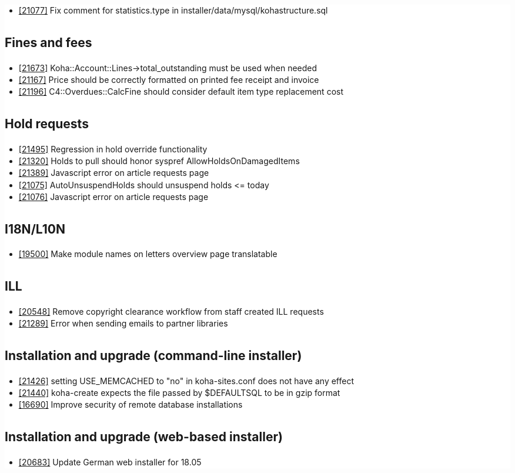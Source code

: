 - [[21077]](http://bugs.koha-community.org/bugzilla3/show_bug.cgi?id=21077) Fix comment for statistics.type in installer/data/mysql/kohastructure.sql

## Fines and fees

- [[21673]](http://bugs.koha-community.org/bugzilla3/show_bug.cgi?id=21673) Koha::Account::Lines->total_outstanding must be used when needed
- [[21167]](http://bugs.koha-community.org/bugzilla3/show_bug.cgi?id=21167) Price should be correctly formatted on printed fee receipt and invoice
- [[21196]](http://bugs.koha-community.org/bugzilla3/show_bug.cgi?id=21196) C4::Overdues::CalcFine should consider default item type replacement cost

## Hold requests

- [[21495]](http://bugs.koha-community.org/bugzilla3/show_bug.cgi?id=21495) Regression in hold override functionality
- [[21320]](http://bugs.koha-community.org/bugzilla3/show_bug.cgi?id=21320) Holds to pull should honor syspref AllowHoldsOnDamagedItems
- [[21389]](http://bugs.koha-community.org/bugzilla3/show_bug.cgi?id=21389) Javascript error on article requests page
- [[21075]](http://bugs.koha-community.org/bugzilla3/show_bug.cgi?id=21075) AutoUnsuspendHolds should unsuspend holds <= today
- [[21076]](http://bugs.koha-community.org/bugzilla3/show_bug.cgi?id=21076) Javascript error on article requests page

## I18N/L10N

- [[19500]](http://bugs.koha-community.org/bugzilla3/show_bug.cgi?id=19500) Make module names on letters overview page translatable

## ILL

- [[20548]](http://bugs.koha-community.org/bugzilla3/show_bug.cgi?id=20548) Remove copyright clearance workflow from staff created ILL requests
- [[21289]](http://bugs.koha-community.org/bugzilla3/show_bug.cgi?id=21289) Error when sending emails to partner libraries

## Installation and upgrade (command-line installer)

- [[21426]](http://bugs.koha-community.org/bugzilla3/show_bug.cgi?id=21426) setting USE_MEMCACHED to "no" in koha-sites.conf does not have any effect
- [[21440]](http://bugs.koha-community.org/bugzilla3/show_bug.cgi?id=21440) koha-create expects the file passed by $DEFAULTSQL to be in gzip format
- [[16690]](http://bugs.koha-community.org/bugzilla3/show_bug.cgi?id=16690) Improve security of remote database installations

## Installation and upgrade (web-based installer)

- [[20683]](http://bugs.koha-community.org/bugzilla3/show_bug.cgi?id=20683) Update German web installer for 18.05
